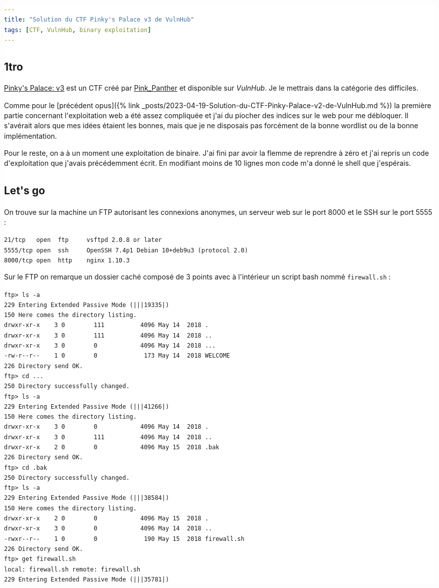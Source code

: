 ```yaml
---
title: "Solution du CTF Pinky's Palace v3 de VulnHub"
tags: [CTF, VulnHub, binary exploitation]
---
```


## 1tro

[Pinky's Palace: v3](https://vulnhub.com/entry/pinkys-palace-v3,237/) est un CTF créé par [Pink_Panther](https://twitter.com/Pink_P4nther) et disponible sur *VulnHub*. Je le mettrais dans la catégorie des difficiles.

Comme pour le [précédent opus]({% link _posts/2023-04-19-Solution-du-CTF-Pinky-Palace-v2-de-VulnHub.md %}) la première partie concernant l'exploitation web a été assez compliquée et j'ai du piocher des indices sur le web pour me débloquer. Il s'avérait alors que mes idées étaient les bonnes, mais que je ne disposais pas forcément de la bonne wordlist ou de la bonne implémentation.

Pour le reste, on a à un moment une exploitation de binaire. J'ai fini par avoir la flemme de reprendre à zéro et j'ai repris un code d'exploitation que j'avais précédemment écrit. En modifiant moins de 10 lignes mon code m'a donné le shell que j'espérais.

## Let's go

On trouve sur la machine un FTP autorisant les connexions anonymes, un serveur web sur le port 8000 et le SSH sur le port 5555 :

```
21/tcp   open  ftp     vsftpd 2.0.8 or later
5555/tcp open  ssh     OpenSSH 7.4p1 Debian 10+deb9u3 (protocol 2.0)
8000/tcp open  http    nginx 1.10.3
```

Sur le FTP on remarque un dossier caché composé de 3 points avec à l'intérieur un script bash nommé `firewall.sh` :

```console
ftp> ls -a
229 Entering Extended Passive Mode (|||19335|)
150 Here comes the directory listing.
drwxr-xr-x    3 0        111          4096 May 14  2018 .
drwxr-xr-x    3 0        111          4096 May 14  2018 ..
drwxr-xr-x    3 0        0            4096 May 14  2018 ...
-rw-r--r--    1 0        0             173 May 14  2018 WELCOME
226 Directory send OK.
ftp> cd ...
250 Directory successfully changed.
ftp> ls -a
229 Entering Extended Passive Mode (|||41266|)
150 Here comes the directory listing.
drwxr-xr-x    3 0        0            4096 May 14  2018 .
drwxr-xr-x    3 0        111          4096 May 14  2018 ..
drwxr-xr-x    2 0        0            4096 May 15  2018 .bak
226 Directory send OK.
ftp> cd .bak
250 Directory successfully changed.
ftp> ls -a
229 Entering Extended Passive Mode (|||38584|)
150 Here comes the directory listing.
drwxr-xr-x    2 0        0            4096 May 15  2018 .
drwxr-xr-x    3 0        0            4096 May 14  2018 ..
-rwxr--r--    1 0        0             190 May 15  2018 firewall.sh
226 Directory send OK.
ftp> get firewall.sh
local: firewall.sh remote: firewall.sh
229 Entering Extended Passive Mode (|||35781|)
```